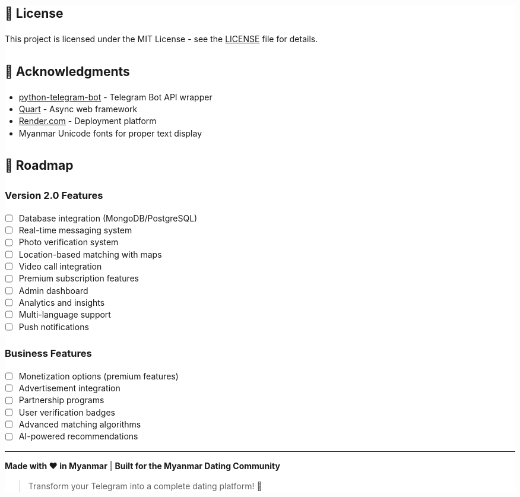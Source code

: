 ## 📄 License

This project is licensed under the MIT License - see the [LICENSE](LICENSE) file for details.

## 🙏 Acknowledgments

- [python-telegram-bot](https://github.com/python-telegram-bot/python-telegram-bot) - Telegram Bot API wrapper
- [Quart](https://github.com/pallets/quart) - Async web framework
- [Render.com](https://render.com) - Deployment platform
- Myanmar Unicode fonts for proper text display

## 🔮 Roadmap

### Version 2.0 Features
- [ ] Database integration (MongoDB/PostgreSQL)
- [ ] Real-time messaging system
- [ ] Photo verification system
- [ ] Location-based matching with maps
- [ ] Video call integration
- [ ] Premium subscription features
- [ ] Admin dashboard
- [ ] Analytics and insights
- [ ] Multi-language support
- [ ] Push notifications

### Business Features
- [ ] Monetization options (premium features)
- [ ] Advertisement integration
- [ ] Partnership programs
- [ ] User verification badges
- [ ] Advanced matching algorithms
- [ ] AI-powered recommendations

---

**Made with ❤️ in Myanmar** | **Built for the Myanmar Dating Community**

> Transform your Telegram into a complete dating platform! 🚀
